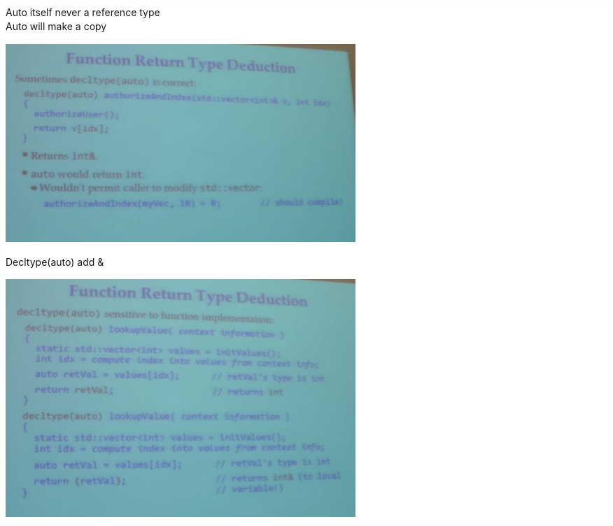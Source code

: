 Auto itself never a reference type  
Auto will make a copy  

<img src="resource/pictures/c++_lvalue_rvalue_function_return_type_deduction3.png" alt="c++_lvalue_rvalue_function_return_type_deduction3" width="500"/>


Decltype(auto) add &  

<img src="resource/pictures/c++_lvalue_rvalue_function_return_type_deduction4.png" alt="c++_lvalue_rvalue_function_return_type_deduction4" width="500"/>
